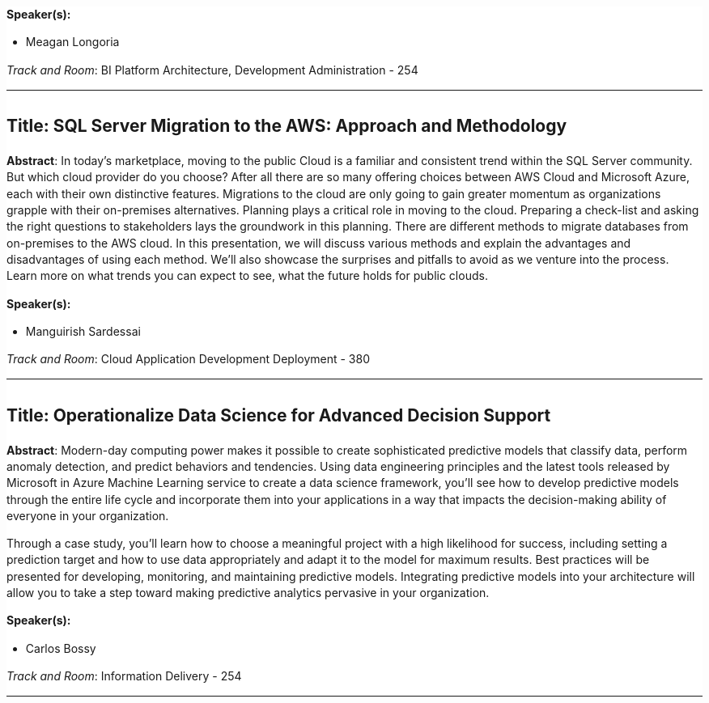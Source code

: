 **Speaker(s):**
- Meagan Longoria
 
*Track and Room*: BI Platform Architecture, Development  Administration - 254
 
----------------------------------------------------------------------------------- 
 
 
## Title: SQL Server Migration to the AWS: Approach and Methodology
 
**Abstract**:
In today’s marketplace, moving to the public Cloud is a familiar and consistent trend within the SQL Server community. But which cloud provider do you choose? After all there are so many offering choices between AWS Cloud and Microsoft Azure, each with their own distinctive features. Migrations to the cloud are only going to gain greater momentum as organizations grapple with their on-premises alternatives. 
Planning plays a critical role in moving to the cloud. Preparing a check-list and asking the right questions to stakeholders lays the groundwork in this planning. There are different methods to migrate databases from on-premises to the AWS cloud. In this presentation, we will discuss various methods and explain the advantages and disadvantages of using each method. We’ll also showcase the surprises and pitfalls to avoid as we venture into the process.
Learn more on what trends you can expect to see, what the future holds for public clouds.
 
**Speaker(s):**
- Manguirish Sardessai
 
*Track and Room*: Cloud Application Development  Deployment - 380
 
----------------------------------------------------------------------------------- 
 
 
## Title: Operationalize Data Science for Advanced Decision Support
 
**Abstract**:
Modern-day computing power makes it possible to create sophisticated predictive models that classify data, perform anomaly detection, and predict behaviors and tendencies. 
Using data engineering principles and the latest tools released by Microsoft in Azure Machine Learning service to create a data science framework, you’ll see how to develop predictive models through the entire life cycle and incorporate them into your applications in a way that impacts the decision-making ability of everyone in your organization. 

Through a case study, you’ll learn how to choose a meaningful project with a high likelihood for success, including setting a prediction target and how to use data appropriately and adapt it to the model for maximum results. Best practices will be presented for developing, monitoring, and maintaining predictive models. Integrating predictive models into your architecture will allow you to take a step toward making predictive analytics pervasive in your organization.
 
**Speaker(s):**
- Carlos Bossy
 
*Track and Room*: Information Delivery - 254
 
----------------------------------------------------------------------------------- 
 